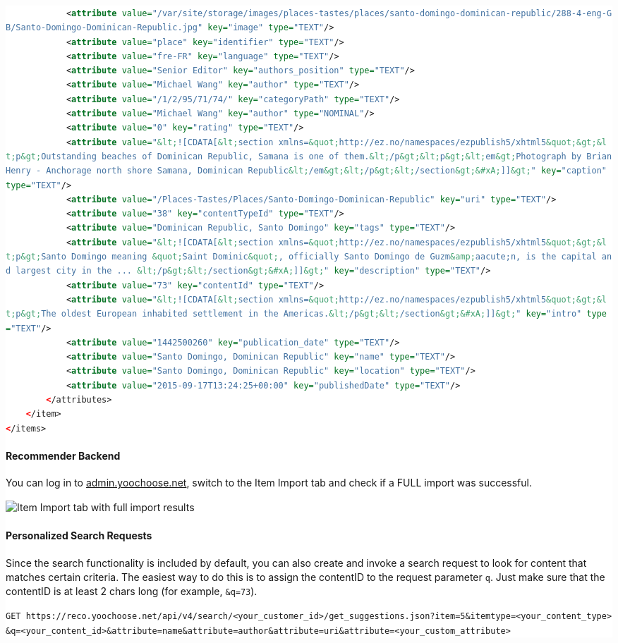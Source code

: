``` xml
            <attribute value="/var/site/storage/images/places-tastes/places/santo-domingo-dominican-republic/288-4-eng-GB/Santo-Domingo-Dominican-Republic.jpg" key="image" type="TEXT"/>
            <attribute value="place" key="identifier" type="TEXT"/>
            <attribute value="fre-FR" key="language" type="TEXT"/>
            <attribute value="Senior Editor" key="authors_position" type="TEXT"/>
            <attribute value="Michael Wang" key="author" type="TEXT"/>
            <attribute value="/1/2/95/71/74/" key="categoryPath" type="TEXT"/>
            <attribute value="Michael Wang" key="author" type="NOMINAL"/>
            <attribute value="0" key="rating" type="TEXT"/>
            <attribute value="&lt;![CDATA[&lt;section xmlns=&quot;http://ez.no/namespaces/ezpublish5/xhtml5&quot;&gt;&lt;p&gt;Outstanding beaches of Dominican Republic, Samana is one of them.&lt;/p&gt;&lt;p&gt;&lt;em&gt;Photograph by Brian Henry - Anchorage north shore Samana, Dominican Republic&lt;/em&gt;&lt;/p&gt;&lt;/section&gt;&#xA;]]&gt;" key="caption" type="TEXT"/>
            <attribute value="/Places-Tastes/Places/Santo-Domingo-Dominican-Republic" key="uri" type="TEXT"/>
            <attribute value="38" key="contentTypeId" type="TEXT"/>
            <attribute value="Dominican Republic, Santo Domingo" key="tags" type="TEXT"/>
            <attribute value="&lt;![CDATA[&lt;section xmlns=&quot;http://ez.no/namespaces/ezpublish5/xhtml5&quot;&gt;&lt;p&gt;Santo Domingo meaning &quot;Saint Dominic&quot;, officially Santo Domingo de Guzm&amp;aacute;n, is the capital and largest city in the ... &lt;/p&gt;&lt;/section&gt;&#xA;]]&gt;" key="description" type="TEXT"/>
            <attribute value="73" key="contentId" type="TEXT"/>
            <attribute value="&lt;![CDATA[&lt;section xmlns=&quot;http://ez.no/namespaces/ezpublish5/xhtml5&quot;&gt;&lt;p&gt;The oldest European inhabited settlement in the Americas.&lt;/p&gt;&lt;/section&gt;&#xA;]]&gt;" key="intro" type="TEXT"/>
            <attribute value="1442500260" key="publication_date" type="TEXT"/>
            <attribute value="Santo Domingo, Dominican Republic" key="name" type="TEXT"/>
            <attribute value="Santo Domingo, Dominican Republic" key="location" type="TEXT"/>
            <attribute value="2015-09-17T13:24:25+00:00" key="publishedDate" type="TEXT"/>
        </attributes>
    </item>
</items>
```

#### Recommender Backend

You can log in to [admin.yoochoose.net](https://admin.yoochoose.net/), switch to the Item Import tab and check if a FULL import was successful.

![Item Import tab with full import results](img/reco_full_import.png)

#### Personalized Search Requests

Since the search functionality is included by default, you can also create and invoke a search request to look for content that matches certain criteria. The easiest way to do this is to assign the contentID to the request parameter `q`. Just make sure that the contentID is at least 2 chars long (for example, `&q=73`).

`GET https://reco.yoochoose.net/api/v4/search/<your_customer_id>/get_suggestions.json?item=5&itemtype=<your_content_type>&q=<your_content_id>&attribute=name&attribute=author&attribute=uri&attribute=<your_custom_attribute>`
